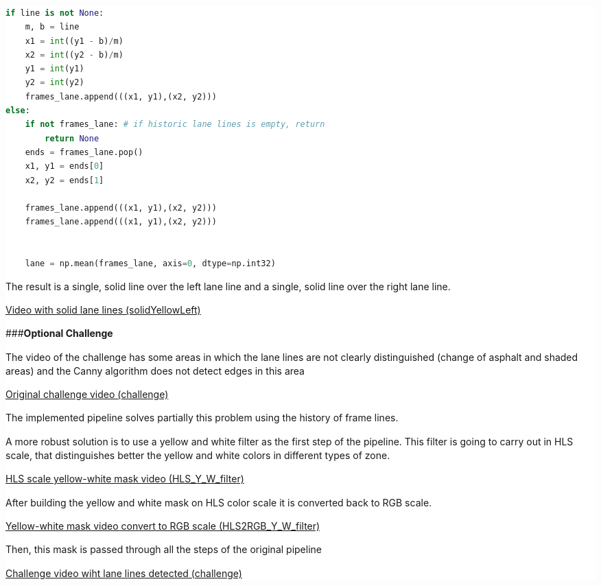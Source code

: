 ```python
if line is not None:
    m, b = line
    x1 = int((y1 - b)/m)
    x2 = int((y2 - b)/m)
    y1 = int(y1)
    y2 = int(y2)
    frames_lane.append(((x1, y1),(x2, y2)))
else:
    if not frames_lane: # if historic lane lines is empty, return
        return None
    ends = frames_lane.pop()
    x1, y1 = ends[0]
    x2, y2 = ends[1]

    frames_lane.append(((x1, y1),(x2, y2)))
    frames_lane.append(((x1, y1),(x2, y2)))


    lane = np.mean(frames_lane, axis=0, dtype=np.int32)
```
The result is a single, solid line over the left lane line and a single, solid line over the right lane line.

[Video with solid lane lines (solidYellowLeft)](./test_videos_output/)

###**Optional Challenge**

The video of the challenge has some areas in which the lane lines are not clearly distinguished (change of asphalt and
shaded areas) and the Canny algorithm does not detect edges in this area

[Original challenge video (challenge)](./test_videos/)

The implemented pipeline solves partially this problem using the history of frame lines.

A more robust solution is to use a yellow and white filter as the first step of the pipeline. This filter is going
to carry out in HLS scale, that distinguishes better the yellow and white colors in different types of zone.

[HLS scale yellow-white mask video (HLS_Y_W_filter)](./other_videos_output/)

After building the yellow and white mask on HLS color scale it is converted back to RGB scale.

[Yellow-white mask video convert to RGB scale (HLS2RGB_Y_W_filter)](./other_videos_output/)

Then, this mask is passed through all the steps of the original pipeline

[Challenge video wiht lane lines detected (challenge)](./test_videos_output/)


[//]: # (Image References)
[image1]: ./test_images/solidWhiteRight.jpg "White Test Image"
[image2]: ./test_images/whiteCarLaneSwitch.jpg "Yellow Test Image"
[image3]: ./test_images_output/1greysolidWhiteRight.jpg "White Grey Image"
[image4]: ./test_images_output/1greywhiteCarLaneSwitch.jpg "Yellow Grey Image"
[image5]: ./test_images_output/2blursolidWhiteRight.jpg "White 3x3 Blur Image"
[image6]: ./test_images_output/2blurwhiteCarLaneSwitch.jpg "Yellow 3x3 Blur Image"
[image7]: ./test_images_output/3cannysolidWhiteRight.jpg "White 50-150 threshold Canny Image"
[image8]: ./test_images_output/3cannywhiteCarLaneSwitch.jpg "Yellow 50-150 threshold Canny Image"
[image9]: ./test_images_output/4regionsolidWhiteRight.jpg "White Edges Region Image"
[image10]: ./test_images_output/4regionwhiteCarLaneSwitch.jpg "Yellow Edges Region Image"
[image11]: ./test_images_output/5houghsolidWhiteRight.jpg "White Hough Image"
[image12]: ./test_images_output/5houghwhiteCarLaneSwitch.jpg "Yellow Hough Image"
[image13]: ./test_images_output/solidWhiteRight.jpg "White Lane Line Image"
[image14]: ./test_images_output/whiteCarLaneSwitch.jpg "Yellow Lane Line Image"